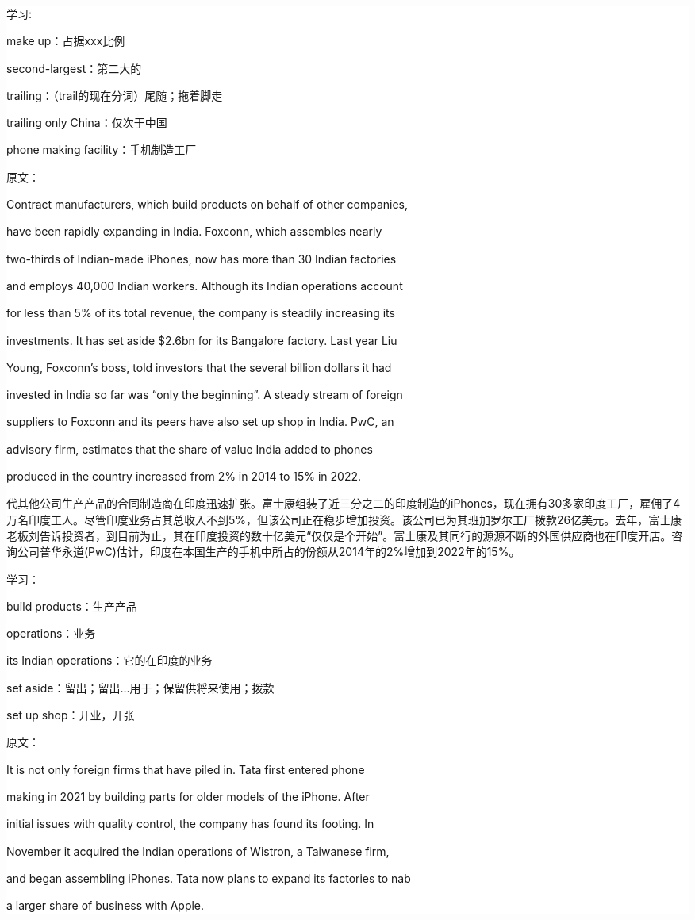 学习:

make up：占据xxx比例

second-largest：第二大的

trailing：（trail的现在分词）尾随；拖着脚走          

trailing only China：仅次于中国

phone making facility：手机制造工厂

原文：

Contract manufacturers, which build products on behalf of other companies,

have been rapidly expanding in India. Foxconn, which assembles nearly

two-thirds of Indian-made iPhones, now has more than 30 Indian factories

and employs 40,000 Indian workers. Although its Indian operations account

for less than 5% of its total revenue, the company is steadily increasing its

investments. It has set aside $2.6bn for its Bangalore factory. Last year Liu

Young, Foxconn’s boss, told investors that the several billion dollars it had

invested in India so far was “only the beginning”. A steady stream of foreign

suppliers to Foxconn and its peers have also set up shop in India. PwC, an

advisory firm, estimates that the share of value India added to phones

produced in the country increased from 2% in 2014 to 15% in 2022.

代其他公司生产产品的合同制造商在印度迅速扩张。富士康组装了近三分之二的印度制造的iPhones，现在拥有30多家印度工厂，雇佣了4万名印度工人。尽管印度业务占其总收入不到5%，但该公司正在稳步增加投资。该公司已为其班加罗尔工厂拨款26亿美元。去年，富士康老板刘告诉投资者，到目前为止，其在印度投资的数十亿美元“仅仅是个开始”。富士康及其同行的源源不断的外国供应商也在印度开店。咨询公司普华永道(PwC)估计，印度在本国生产的手机中所占的份额从2014年的2%增加到2022年的15%。

学习：

build products：生产产品

operations：业务

its Indian operations：它的在印度的业务

set aside：留出；留出…用于；保留供将来使用；拨款

set up shop：开业，开张

原文：

It is not only foreign firms that have piled in. Tata first entered phone

making in 2021 by building parts for older models of the iPhone. After

initial issues with quality control, the company has found its footing. In

November it acquired the Indian operations of Wistron, a Taiwanese firm,

and began assembling iPhones. Tata now plans to expand its factories to nab

a larger share of business with Apple.
